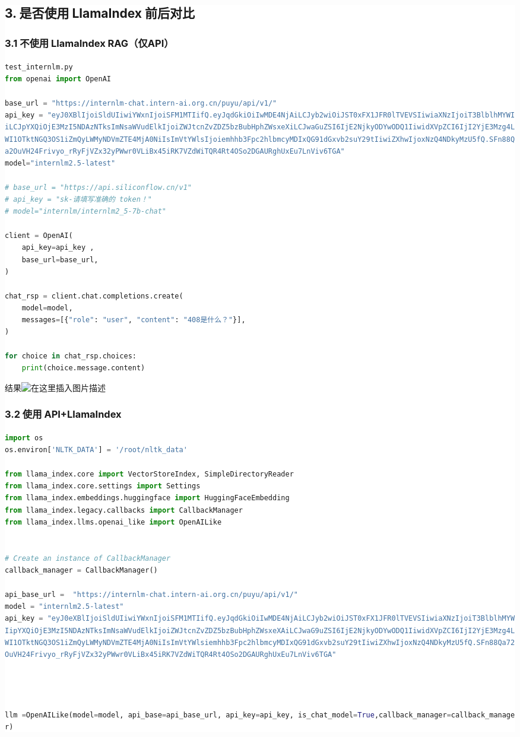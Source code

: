## 3. 是否使用 LlamaIndex 前后对比

### 3.1 不使用 LlamaIndex RAG（仅API）
```python
test_internlm.py
from openai import OpenAI

base_url = "https://internlm-chat.intern-ai.org.cn/puyu/api/v1/"
api_key = "eyJ0XBlIjoiSldUIiwiYWxnIjoiSFM1MTIifQ.eyJqdGkiOiIwMDE4NjAiLCJyb2wiOiJST0xFX1JFR0lTVEVSIiwiaXNzIjoiT3BlblhMYWIiLCJpYXQiOjE3MzI5NDAzNTksImNsaWVudElkIjoiZWJtcnZvZDZ5bzBubHphZWsxeXiLCJwaGuZSI6IjE2NjkyODYwODQ1IiwidXVpZCI6IjI2YjE3Mzg4LWI1OTktNGQ3OS1iZmQyLWMyNDVmZTE4MjA0NiIsImVtYWlsIjoiemhhb3Fpc2hlbmcyMDIxQG91dGxvb2suY29tIiwiZXhwIjoxNzQ4NDkyMzU5fQ.SFn88Qa2OuVH24Frivyo_rRyFjVZx32yPWwr0VLiBx45iRK7VZdWiTQR4Rt4OSo2DGAURghUxEu7LnViv6TGA"
model="internlm2.5-latest"

# base_url = "https://api.siliconflow.cn/v1"
# api_key = "sk-请填写准确的 token！"
# model="internlm/internlm2_5-7b-chat"

client = OpenAI(
    api_key=api_key , 
    base_url=base_url,
)

chat_rsp = client.chat.completions.create(
    model=model,
    messages=[{"role": "user", "content": "408是什么？"}],
)

for choice in chat_rsp.choices:
    print(choice.message.content)
```
结果![在这里插入图片描述](https://i-blog.csdnimg.cn/direct/61d7a3c85610492abd597e15d41b4714.jpeg#pic_center)

### 3.2 使用 API+LlamaIndex 

```python
import os 
os.environ['NLTK_DATA'] = '/root/nltk_data'

from llama_index.core import VectorStoreIndex, SimpleDirectoryReader
from llama_index.core.settings import Settings
from llama_index.embeddings.huggingface import HuggingFaceEmbedding
from llama_index.legacy.callbacks import CallbackManager
from llama_index.llms.openai_like import OpenAILike


# Create an instance of CallbackManager
callback_manager = CallbackManager()

api_base_url =  "https://internlm-chat.intern-ai.org.cn/puyu/api/v1/"
model = "internlm2.5-latest"
api_key = "eyJ0eXBlIjoiSldUIiwiYWxnIjoiSFM1MTIifQ.eyJqdGkiOiIwMDE4NjAiLCJyb2wiOiJST0xFX1JFR0lTVEVSIiwiaXNzIjoiT3BlblhMYWIipYXQiOjE3MzI5NDAzNTksImNsaWVudElkIjoiZWJtcnZvZDZ5bzBubHphZWsxeXAiLCJwaG9uZSI6IjE2NjkyODYwODQ1IiwidXVpZCI6IjI2YjE3Mzg4LWI1OTktNGQ3OS1iZmQyLWMyNDVmZTE4MjA0NiIsImVtYWlsiemhhb3Fpc2hlbmcyMDIxQG91dGxvb2suY29tIiwiZXhwIjoxNzQ4NDkyMzU5fQ.SFn88Qa72OuVH24Frivyo_rRyFjVZx32yPWwr0VLiBx45iRK7VZdWiTQR4Rt4OSo2DGAURghUxEu7LnViv6TGA"




llm =OpenAILike(model=model, api_base=api_base_url, api_key=api_key, is_chat_model=True,callback_manager=callback_manager)
```